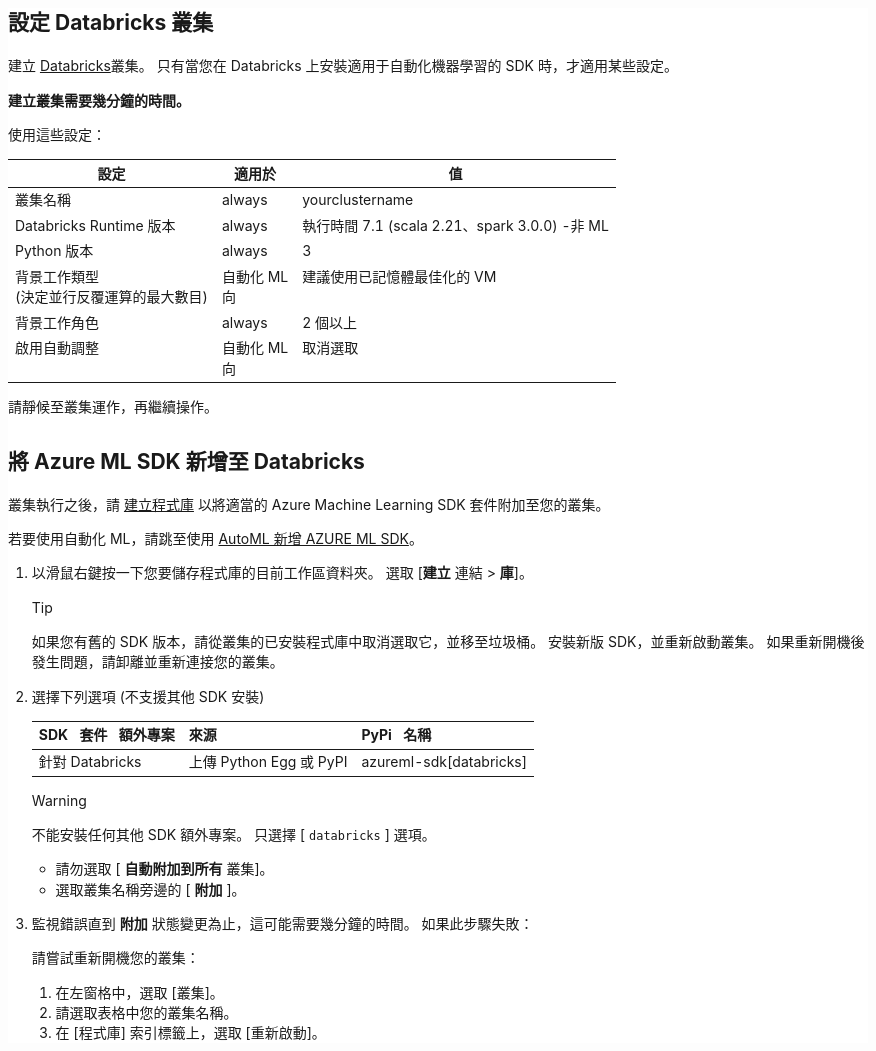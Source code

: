 ## <a name="set-up-a-databricks-cluster"></a>設定 Databricks 叢集

建立 [Databricks](/azure/databricks/scenarios/quickstart-create-databricks-workspace-portal)叢集。 只有當您在 Databricks 上安裝適用于自動化機器學習的 SDK 時，才適用某些設定。

**建立叢集需要幾分鐘的時間。**

使用這些設定：

| 設定 |適用於| 值 |
|----|---|---|
| 叢集名稱 |always| yourclustername |
| Databricks Runtime 版本 |always| 執行時間 7.1 (scala 2.21、spark 3.0.0) -非 ML|
| Python 版本 |always| 3 |
| 背景工作類型 <br> (決定並行反覆運算的最大數目)  |自動化 ML<br>向| 建議使用已記憶體最佳化的 VM |
| 背景工作角色 |always| 2 個以上 |
| 啟用自動調整 |自動化 ML<br>向| 取消選取 |

請靜候至叢集運作，再繼續操作。

## <a name="add-the-azure-ml-sdk-to-databricks"></a>將 Azure ML SDK 新增至 Databricks

叢集執行之後，請 [建立程式庫](https://docs.databricks.com/user-guide/libraries.html#create-a-library) 以將適當的 Azure Machine Learning SDK 套件附加至您的叢集。 

若要使用自動化 ML，請跳至使用 [AutoML 新增 AZURE ML SDK](#add-the-azure-ml-sdk-with-automl-to-databricks)。


1. 以滑鼠右鍵按一下您要儲存程式庫的目前工作區資料夾。 選取 [**建立** 連結  >  **庫**]。
    
    > [!TIP]
    > 如果您有舊的 SDK 版本，請從叢集的已安裝程式庫中取消選取它，並移至垃圾桶。 安裝新版 SDK，並重新啟動叢集。 如果重新開機後發生問題，請卸離並重新連接您的叢集。

1. 選擇下列選項 (不支援其他 SDK 安裝) 

   |SDK &nbsp; 套件 &nbsp; 額外專案|來源|PyPi &nbsp; 名稱&nbsp;&nbsp;&nbsp;&nbsp;&nbsp;&nbsp;|
   |----|---|---|
   |針對 Databricks| 上傳 Python Egg 或 PyPI | azureml-sdk[databricks]|

   > [!WARNING]
   > 不能安裝任何其他 SDK 額外專案。 只選擇 [ `databricks` ] 選項。

   * 請勿選取 [ **自動附加到所有** 叢集]。
   * 選取叢集名稱旁邊的 [  **附加** ]。

1. 監視錯誤直到 **附加** 狀態變更為止，這可能需要幾分鐘的時間。  如果此步驟失敗：

   請嘗試重新開機您的叢集：
   1. 在左窗格中，選取 [叢集]。
   1. 請選取表格中您的叢集名稱。
   1. 在 [程式庫] 索引標籤上，選取 [重新啟動]。
